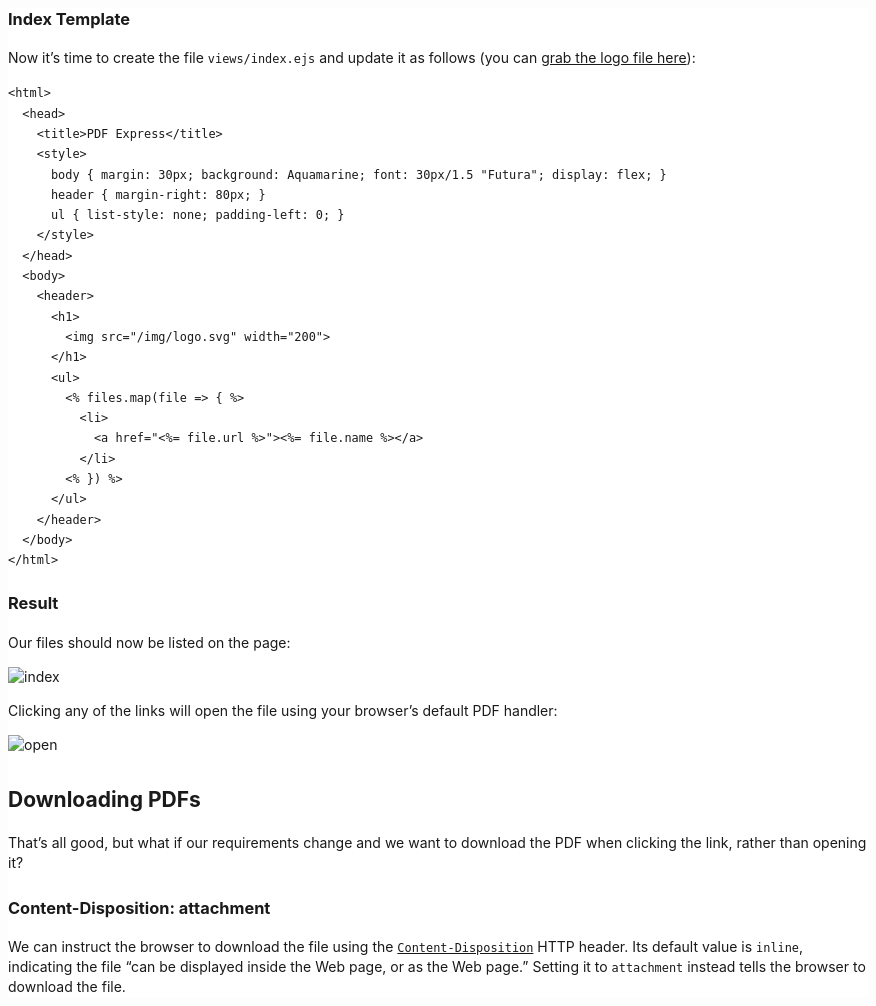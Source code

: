 ### Index Template

Now it’s time to create the file `views/index.ejs` and update it as follows (you can [grab the logo file here][logo file]):

```ejs
<html>
  <head>
    <title>PDF Express</title>
    <style>
      body { margin: 30px; background: Aquamarine; font: 30px/1.5 "Futura"; display: flex; }
      header { margin-right: 80px; }
      ul { list-style: none; padding-left: 0; }
    </style>
  </head>
  <body>
    <header>
      <h1>
        <img src="/img/logo.svg" width="200">
      </h1>
      <ul>
        <% files.map(file => { %>
          <li>
            <a href="<%= file.url %>"><%= file.name %></a>
          </li>
        <% }) %>
      </ul>
    </header>
  </body>
</html>
```

### Result

Our files should now be listed on the page:

![index](/images/blog/2020/serving-pdfs-with-expressjs/index.png)

Clicking any of the links will open the file using your browser’s default PDF handler:

![open](/images/blog/2020/serving-pdfs-with-expressjs/open.png)

## Downloading PDFs

That’s all good, but what if our requirements change and we want to download the PDF when clicking the link, rather than opening it?

### Content-Disposition: attachment

We can instruct the browser to download the file using the [`Content-Disposition`][] HTTP header. Its default value is `inline`, indicating the file “can be displayed inside the Web page, or as the Web page.” Setting it to `attachment` instead tells the browser to download the file.


[express.js]: https://expressjs.com/
[logo file]: /images/blog/2020/serving-pdfs-with-expressjs/logo.svg
[`content-disposition`]: https://developer.mozilla.org/en-US/docs/Web/HTTP/Headers/Content-Disposition
[`res.attachment()`]: https://expressjs.com/en/4x/api.html#res.attachment
[`download` attribute]: https://developer.mozilla.org/en-US/docs/Web/HTML/Element/a#download
[pspdfkit for web]: /web/
